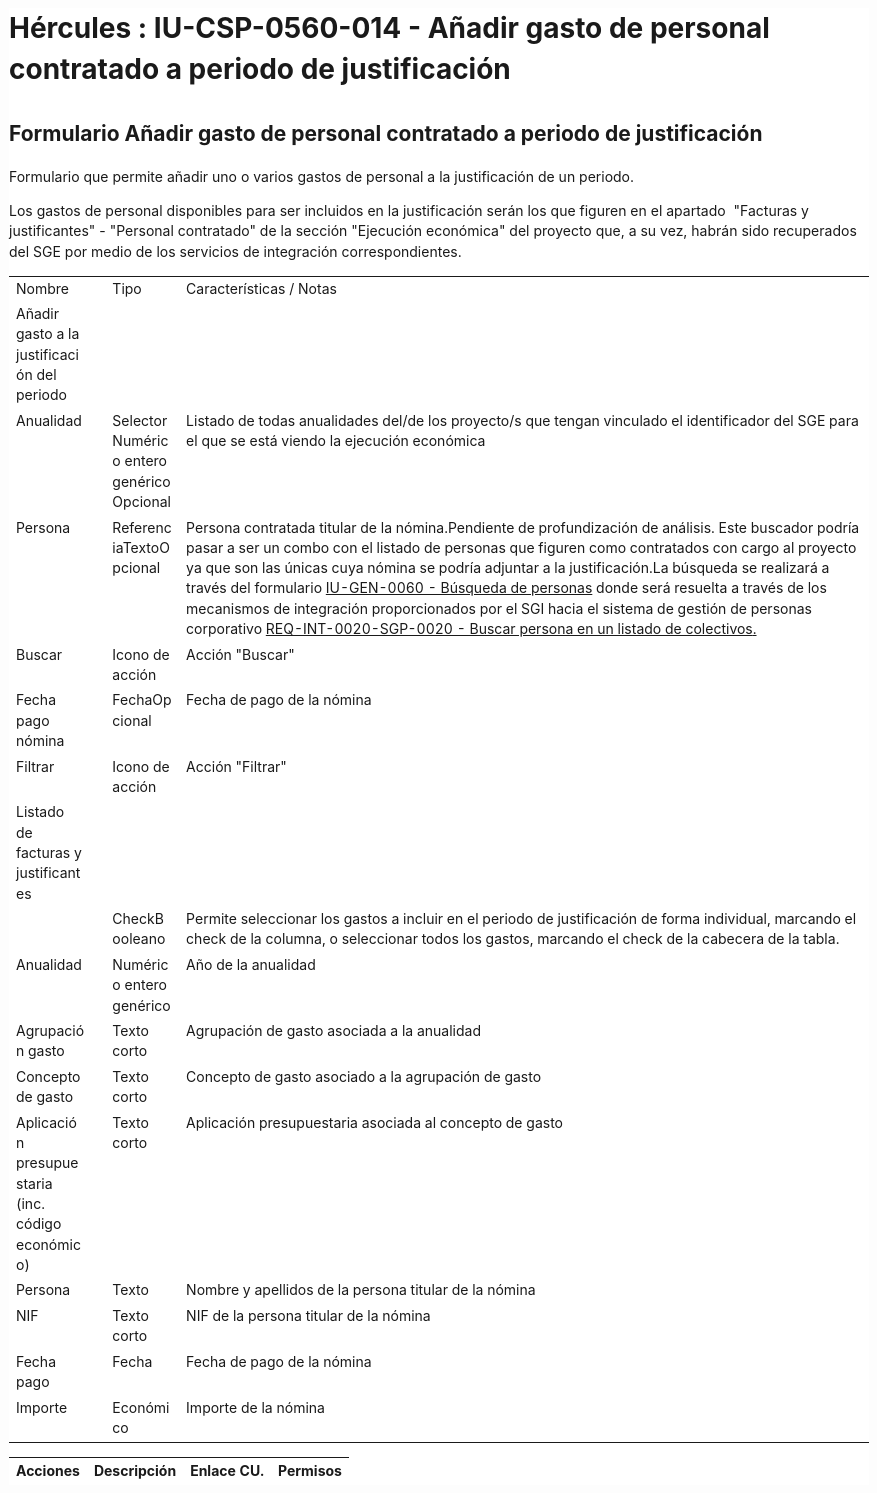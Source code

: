 # Hércules : IU\-CSP\-0560\-014 \- Añadir gasto de personal contratado a periodo de justificación



## Formulario Añadir gasto de personal contratado a periodo de justificación

Formulario que permite añadir uno o varios gastos de personal a la justificación de un periodo.

Los gastos de personal disponibles para ser incluidos en la justificación serán los que figuren en el apartado  "Facturas y justificantes" \- "Personal contratado" de la sección "Ejecución económica" del proyecto que, a su vez, habrán sido recuperados del SGE por medio de los servicios de integración correspondientes.



|  | | | |
| --- | --- | --- | --- |
| Nombre | | Tipo | Características / Notas |
| Añadir gasto a la justificación del periodo | | | |
| Anualidad | | SelectorNumérico entero genéricoOpcional | Listado de todas anualidades del/de los proyecto/s que tengan vinculado el identificador del SGE para el que se está viendo la ejecución económica |
| Persona | | ReferenciaTextoOpcional | Persona contratada titular de la nómina.Pendiente de profundización de análisis. Este buscador podría pasar a ser un combo con el listado de personas que figuren como contratados con cargo al proyecto ya que son las únicas cuya nómina se podría adjuntar a la justificación.La búsqueda se realizará a través del formulario [IU\-GEN\-0060 \- Búsqueda de personas](/hercules/sgi-sistema-de-gestion-de-investigacion/requisitos-y-analisis-funcional/analisis-funcional-sgi-hercules/gen-aspectos-generales/sha-buscadores-y-listados-comunes/iu-gen-0060-busqueda-de-personas.md "/hercules/sgi-sistema-de-gestion-de-investigacion/requisitos-y-analisis-funcional/analisis-funcional-sgi-hercules/gen-aspectos-generales/sha-buscadores-y-listados-comunes/iu-gen-0060-busqueda-de-personas.md") donde será resuelta a través de los mecanismos de integración proporcionados por el SGI hacia el sistema de gestión de personas corporativo [REQ\-INT\-0020\-SGP\-0020 \- Buscar persona en un listado de colectivos](/hercules/sgi-sistema-de-gestion-de-investigacion/requisitos-y-analisis-funcional/analisis-funcional-sgi-hercules/gen-aspectos-generales/int-requisitos-de-integracion/req-int-0020-sgp-integracion-con-sistema-de-gestion-de-personas/req-int-0020-sgp-0020-buscar-persona-en-un-listado-de-colectivos.md "/hercules/sgi-sistema-de-gestion-de-investigacion/requisitos-y-analisis-funcional/analisis-funcional-sgi-hercules/gen-aspectos-generales/int-requisitos-de-integracion/req-int-0020-sgp-integracion-con-sistema-de-gestion-de-personas/req-int-0020-sgp-0020-buscar-persona-en-un-listado-de-colectivos.md")[.](/hercules/sgi-sistema-de-gestion-de-investigacion/requisitos-y-analisis-funcional/analisis-funcional-sgi-hercules/gen-aspectos-generales/int-requisitos-de-integracion/req-int-0020-sgp-integracion-con-sistema-de-gestion-de-personas/req-int-0020-sgp-0020-buscar-persona-en-un-listado-de-colectivos.md "/hercules/sgi-sistema-de-gestion-de-investigacion/requisitos-y-analisis-funcional/analisis-funcional-sgi-hercules/gen-aspectos-generales/int-requisitos-de-integracion/req-int-0020-sgp-integracion-con-sistema-de-gestion-de-personas/req-int-0020-sgp-0020-buscar-persona-en-un-listado-de-colectivos.md") |
| Buscar | | Icono de acción | Acción "Buscar" |
| Fecha pago nómina | | FechaOpcional | Fecha de pago de la nómina |
| Filtrar | | Icono de acción | Acción "Filtrar" |
| Listado de facturas y justificantes | | | |
|  | | CheckBooleano | Permite seleccionar los gastos a incluir en el periodo de justificación de forma individual, marcando el check de la columna, o seleccionar todos los gastos, marcando el check de la cabecera de la tabla. |
| Anualidad | | Numérico entero genérico | Año de la anualidad |
| Agrupación gasto | | Texto corto | Agrupación de gasto asociada a la anualidad |
| Concepto de gasto | | Texto corto | Concepto de gasto asociado a la agrupación de gasto |
| Aplicación presupuestaria (inc. código económico) | | Texto corto | Aplicación presupuestaria asociada al concepto de gasto |
| Persona | | Texto | Nombre y apellidos de la persona titular de la nómina |
| NIF | | Texto corto | NIF de la persona titular de la nómina |
| Fecha pago | | Fecha | Fecha de pago de la nómina |
| Importe | | Económico | Importe de la nómina |



| Acciones | Descripción | Enlace CU. | Permisos |
| --- | --- | --- | --- |